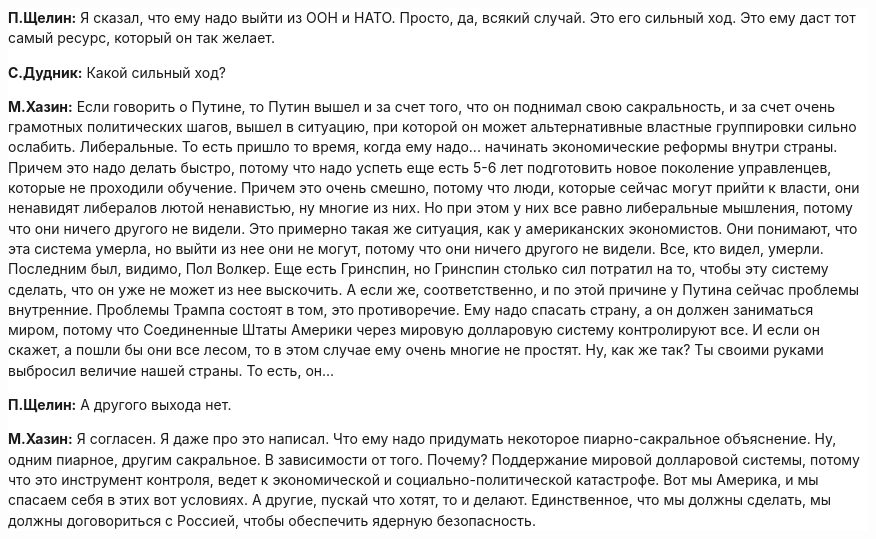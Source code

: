**П.Щелин:**
Я сказал, что ему надо выйти из ООН и НАТО.
Просто, да, всякий случай.
Это его сильный ход.
Это ему даст тот самый ресурс, который он так желает.

**С.Дудник:**
Какой сильный ход?

**М.Хазин:**
Если говорить о Путине, то Путин вышел и за счет того, что он поднимал свою сакральность, и за счет очень грамотных политических шагов, вышел в ситуацию, при которой он может альтернативные властные группировки сильно ослабить.
Либеральные.
То есть пришло то время, когда ему надо...
начинать экономические реформы внутри страны.
Причем это надо делать быстро, потому что надо успеть еще есть 5-6 лет подготовить новое поколение управленцев, которые не проходили обучение.
Причем это очень смешно, потому что люди, которые сейчас могут прийти к власти, они ненавидят либералов лютой ненавистью, ну многие из них.
Но при этом у них все равно либеральные мышления, потому что они ничего другого не видели.
Это примерно такая же ситуация, как у американских экономистов.
Они понимают, что эта система умерла, но выйти из нее они не могут, потому что они ничего другого не видели.
Все, кто видел, умерли.
Последним был, видимо, Пол Волкер.
Еще есть Гринспин, но Гринспин столько сил потратил на то, чтобы эту систему сделать, что он уже не может из нее выскочить.
А если же, соответственно, и по этой причине у Путина сейчас проблемы внутренние.
Проблемы Трампа состоят в том, это противоречие.
Ему надо спасать страну, а он должен заниматься миром, потому что Соединенные Штаты Америки через мировую долларовую систему контролируют все.
И если он скажет, а пошли бы они все лесом, то в этом случае ему очень многие не простят.
Ну, как же так?
Ты своими руками выбросил величие нашей страны.
То есть, он...

**П.Щелин:**
А другого выхода нет.

**М.Хазин:**
Я согласен.
Я даже про это написал.
Что ему надо придумать некоторое пиарно-сакральное объяснение.
Ну, одним пиарное, другим сакральное.
В зависимости от того.
Почему?
Поддержание мировой долларовой системы, потому что это инструмент контроля, ведет к экономической и социально-политической катастрофе.
Вот мы Америка, и мы спасаем себя в этих вот условиях.
А другие, пускай что хотят, то и делают.
Единственное, что мы должны сделать, мы должны договориться с Россией, чтобы обеспечить ядерную безопасность.
